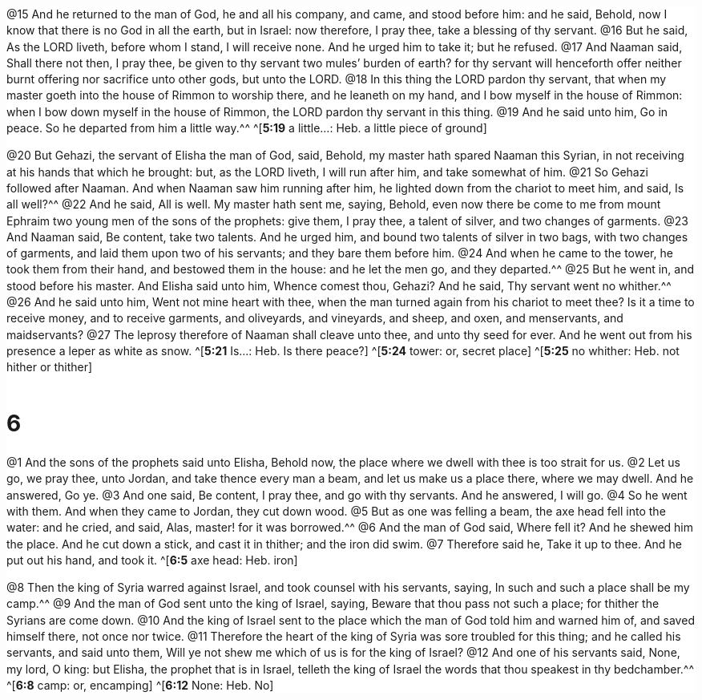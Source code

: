 @15 And he returned to the man of God, he and all his company, and came, and stood before him: and he said, Behold, now I know that there is no God in all the earth, but in Israel: now therefore, I pray thee, take a blessing of thy servant. @16 But he said, As the LORD liveth, before whom I stand, I will receive none. And he urged him to take it; but he refused. @17 And Naaman said, Shall there not then, I pray thee, be given to thy servant two mules’ burden of earth? for thy servant will henceforth offer neither burnt offering nor sacrifice unto other gods, but unto the LORD. @18 In this thing the LORD pardon thy servant, that when my master goeth into the house of Rimmon to worship there, and he leaneth on my hand, and I bow myself in the house of Rimmon: when I bow down myself in the house of Rimmon, the LORD pardon thy servant in this thing. @19 And he said unto him, Go in peace. So he departed from him a little way.^^ 
^[**5:19** a little…: Heb. a little piece of ground]

@20 But Gehazi, the servant of Elisha the man of God, said, Behold, my master hath spared Naaman this Syrian, in not receiving at his hands that which he brought: but, as the LORD liveth, I will run after him, and take somewhat of him. @21 So Gehazi followed after Naaman. And when Naaman saw him running after him, he lighted down from the chariot to meet him, and said, Is all well?^^ @22 And he said, All is well. My master hath sent me, saying, Behold, even now there be come to me from mount Ephraim two young men of the sons of the prophets: give them, I pray thee, a talent of silver, and two changes of garments. @23 And Naaman said, Be content, take two talents. And he urged him, and bound two talents of silver in two bags, with two changes of garments, and laid them upon two of his servants; and they bare them before him. @24 And when he came to the tower, he took them from their hand, and bestowed them in the house: and he let the men go, and they departed.^^ @25 But he went in, and stood before his master. And Elisha said unto him, Whence comest thou, Gehazi? And he said, Thy servant went no whither.^^ @26 And he said unto him, Went not mine heart with thee, when the man turned again from his chariot to meet thee? Is it a time to receive money, and to receive garments, and oliveyards, and vineyards, and sheep, and oxen, and menservants, and maidservants? @27 The leprosy therefore of Naaman shall cleave unto thee, and unto thy seed for ever. And he went out from his presence a leper as white as snow.
^[**5:21** Is…: Heb. Is there peace?]
^[**5:24** tower: or, secret place]
^[**5:25** no whither: Heb. not hither or thither] 

# 6 
@1 And the sons of the prophets said unto Elisha, Behold now, the place where we dwell with thee is too strait for us. @2 Let us go, we pray thee, unto Jordan, and take thence every man a beam, and let us make us a place there, where we may dwell. And he answered, Go ye. @3 And one said, Be content, I pray thee, and go with thy servants. And he answered, I will go. @4 So he went with them. And when they came to Jordan, they cut down wood. @5 But as one was felling a beam, the axe head fell into the water: and he cried, and said, Alas, master! for it was borrowed.^^ @6 And the man of God said, Where fell it? And he shewed him the place. And he cut down a stick, and cast it in thither; and the iron did swim. @7 Therefore said he, Take it up to thee. And he put out his hand, and took it. 
^[**6:5** axe head: Heb. iron]

@8 Then the king of Syria warred against Israel, and took counsel with his servants, saying, In such and such a place shall be my camp.^^ @9 And the man of God sent unto the king of Israel, saying, Beware that thou pass not such a place; for thither the Syrians are come down. @10 And the king of Israel sent to the place which the man of God told him and warned him of, and saved himself there, not once nor twice. @11 Therefore the heart of the king of Syria was sore troubled for this thing; and he called his servants, and said unto them, Will ye not shew me which of us is for the king of Israel? @12 And one of his servants said, None, my lord, O king: but Elisha, the prophet that is in Israel, telleth the king of Israel the words that thou speakest in thy bedchamber.^^ 
^[**6:8** camp: or, encamping]
^[**6:12** None: Heb. No]

